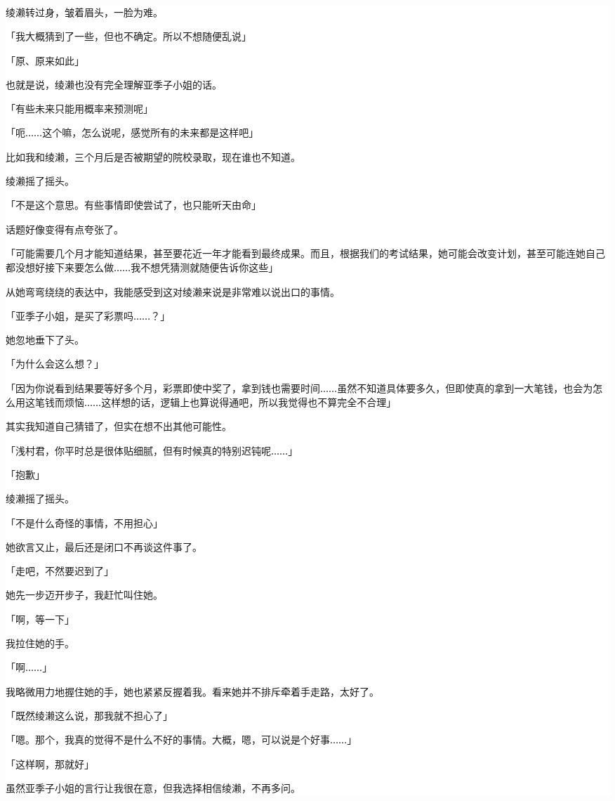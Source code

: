 绫濑转过身，皱着眉头，一脸为难。

「我大概猜到了一些，但也不确定。所以不想随便乱说」

「原、原来如此」

也就是说，绫濑也没有完全理解亚季子小姐的话。

「有些未来只能用概率来预测呢」

「呃……这个嘛，怎么说呢，感觉所有的未来都是这样吧」

比如我和绫濑，三个月后是否被期望的院校录取，现在谁也不知道。

绫濑摇了摇头。

「不是这个意思。有些事情即使尝试了，也只能听天由命」

话题好像变得有点夸张了。

「可能需要几个月才能知道结果，甚至要花近一年才能看到最终成果。而且，根据我们的考试结果，她可能会改变计划，甚至可能连她自己都没想好接下来要怎么做……我不想凭猜测就随便告诉你这些」

从她弯弯绕绕的表达中，我能感受到这对绫濑来说是非常难以说出口的事情。

「亚季子小姐，是买了彩票吗……？」

她忽地垂下了头。

「为什么会这么想？」

「因为你说看到结果要等好多个月，彩票即使中奖了，拿到钱也需要时间……虽然不知道具体要多久，但即使真的拿到一大笔钱，也会为怎么用这笔钱而烦恼……这样想的话，逻辑上也算说得通吧，所以我觉得也不算完全不合理」

其实我知道自己猜错了，但实在想不出其他可能性。

「浅村君，你平时总是很体贴细腻，但有时候真的特别迟钝呢……」

「抱歉」

绫濑摇了摇头。

「不是什么奇怪的事情，不用担心」

她欲言又止，最后还是闭口不再谈这件事了。

「走吧，不然要迟到了」

她先一步迈开步子，我赶忙叫住她。

「啊，等一下」

我拉住她的手。

「啊……」

我略微用力地握住她的手，她也紧紧反握着我。看来她并不排斥牵着手走路，太好了。

「既然绫濑这么说，那我就不担心了」

「嗯。那个，我真的觉得不是什么不好的事情。大概，嗯，可以说是个好事……」

「这样啊，那就好」

虽然亚季子小姐的言行让我很在意，但我选择相信绫濑，不再多问。
